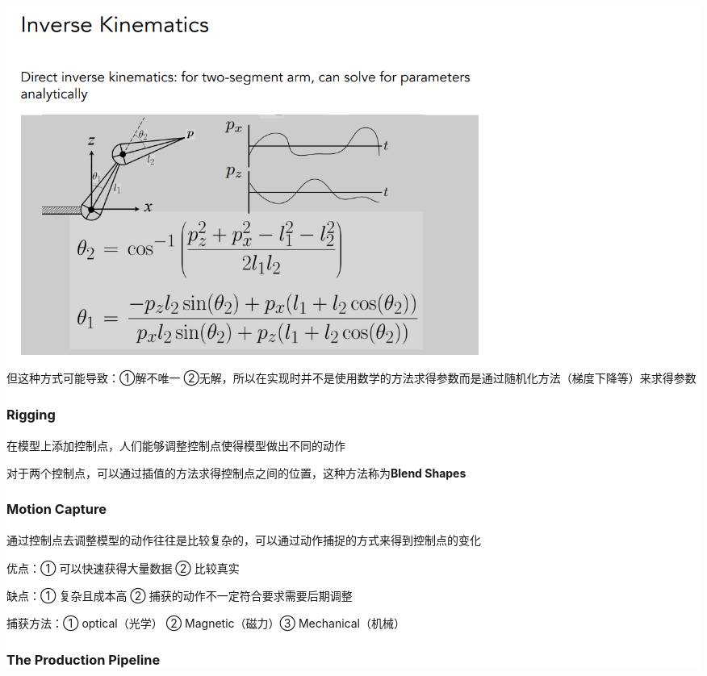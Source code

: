 <img src="Notes.assets/1681381966198.png" alt="1681381966198" style="zoom:67%;" />

但这种方式可能导致：①解不唯一 ②无解，所以在实现时并不是使用数学的方法求得参数而是通过随机化方法（梯度下降等）来求得参数

### Rigging

在模型上添加控制点，人们能够调整控制点使得模型做出不同的动作

对于两个控制点，可以通过插值的方法求得控制点之间的位置，这种方法称为**Blend Shapes**

### Motion Capture

通过控制点去调整模型的动作往往是比较复杂的，可以通过动作捕捉的方式来得到控制点的变化

优点：① 可以快速获得大量数据 ② 比较真实 

缺点：① 复杂且成本高 ② 捕获的动作不一定符合要求需要后期调整

捕获方法：① optical（光学） ② Magnetic（磁力）③ Mechanical（机械）

### The Production Pipeline  
